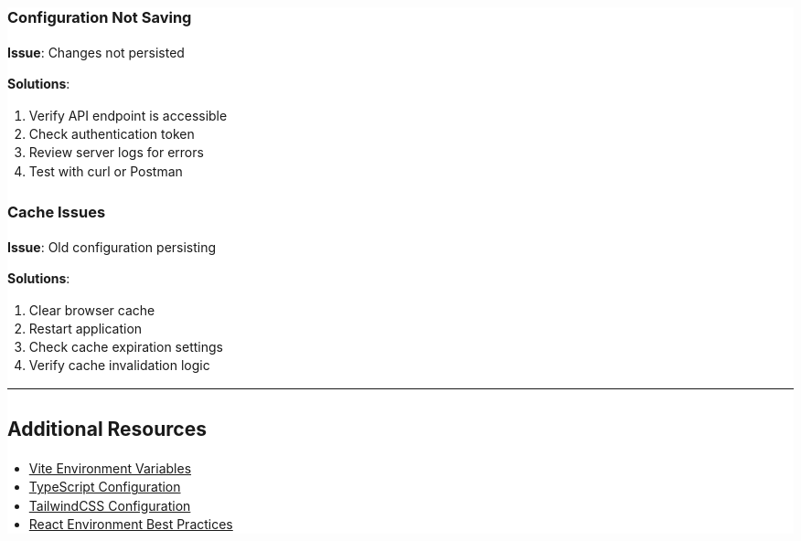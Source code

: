 ### Configuration Not Saving

**Issue**: Changes not persisted

**Solutions**:
1. Verify API endpoint is accessible
2. Check authentication token
3. Review server logs for errors
4. Test with curl or Postman

### Cache Issues

**Issue**: Old configuration persisting

**Solutions**:
1. Clear browser cache
2. Restart application
3. Check cache expiration settings
4. Verify cache invalidation logic

---

## Additional Resources

- [Vite Environment Variables](https://vitejs.dev/guide/env-and-mode.html)
- [TypeScript Configuration](https://www.typescriptlang.org/tsconfig)
- [TailwindCSS Configuration](https://tailwindcss.com/docs/configuration)
- [React Environment Best Practices](https://create-react-app.dev/docs/adding-custom-environment-variables/)
